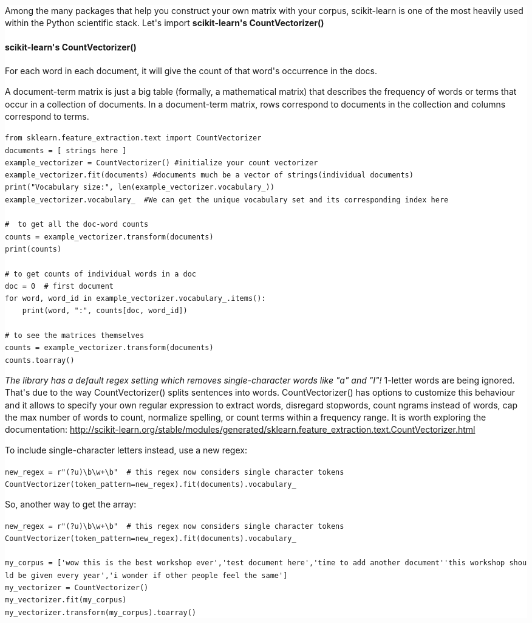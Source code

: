 
Among the many packages that help you construct your own matrix with your corpus, scikit-learn is one of the most heavily used within the Python scientific stack. Let's import **scikit-learn's CountVectorizer()**

#### scikit-learn's CountVectorizer()

For each word in each document, it will give the count of that word's occurrence in the docs.

A document-term matrix is just a big table (formally, a mathematical matrix) that describes the frequency of words or terms that occur in a collection of documents. In a document-term matrix, rows correspond to documents in the collection and columns correspond to terms.

```
from sklearn.feature_extraction.text import CountVectorizer
documents = [ strings here ]
example_vectorizer = CountVectorizer() #initialize your count vectorizer
example_vectorizer.fit(documents) #documents much be a vector of strings(individual documents)
print("Vocabulary size:", len(example_vectorizer.vocabulary_))
example_vectorizer.vocabulary_  #We can get the unique vocabulary set and its corresponding index here

#  to get all the doc-word counts
counts = example_vectorizer.transform(documents)
print(counts)

# to get counts of individual words in a doc
doc = 0  # first document
for word, word_id in example_vectorizer.vocabulary_.items():
    print(word, ":", counts[doc, word_id])

# to see the matrices themselves
counts = example_vectorizer.transform(documents)
counts.toarray()
```

*The library has a default regex setting which removes single-character words like "a" and "I"!* 1-letter words are being ignored. That's due to the way CountVectorizer() splits sentences into words. CountVectorizer() has options to customize this behaviour and it allows to specify your own regular expression to extract words, disregard stopwords, count ngrams instead of words, cap the max number of words to count, normalize spelling, or count terms within a frequency range. It is worth exploring the documentation: http://scikit-learn.org/stable/modules/generated/sklearn.feature_extraction.text.CountVectorizer.html

To include single-character letters instead, use a new regex:

```
new_regex = r"(?u)\b\w+\b"  # this regex now considers single character tokens
CountVectorizer(token_pattern=new_regex).fit(documents).vocabulary_
```

So, another way to get the array:

```
new_regex = r"(?u)\b\w+\b"  # this regex now considers single character tokens
CountVectorizer(token_pattern=new_regex).fit(documents).vocabulary_

my_corpus = ['wow this is the best workshop ever','test document here','time to add another document''this workshop should be given every year','i wonder if other people feel the same']
my_vectorizer = CountVectorizer()
my_vectorizer.fit(my_corpus) 
my_vectorizer.transform(my_corpus).toarray()
```

